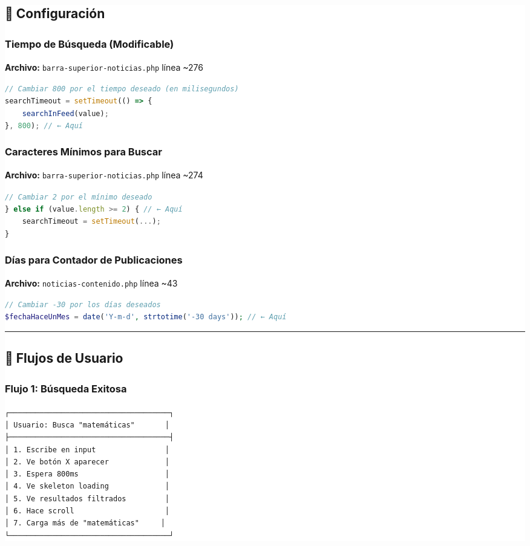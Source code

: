 
## 🔧 Configuración

### Tiempo de Búsqueda (Modificable)

**Archivo:** `barra-superior-noticias.php` línea ~276

```javascript
// Cambiar 800 por el tiempo deseado (en milisegundos)
searchTimeout = setTimeout(() => {
    searchInFeed(value);
}, 800); // ← Aquí
```

### Caracteres Mínimos para Buscar

**Archivo:** `barra-superior-noticias.php` línea ~274

```javascript
// Cambiar 2 por el mínimo deseado
} else if (value.length >= 2) { // ← Aquí
    searchTimeout = setTimeout(...);
}
```

### Días para Contador de Publicaciones

**Archivo:** `noticias-contenido.php` línea ~43

```php
// Cambiar -30 por los días deseados
$fechaHaceUnMes = date('Y-m-d', strtotime('-30 days')); // ← Aquí
```

---

## 🎯 Flujos de Usuario

### Flujo 1: Búsqueda Exitosa

```
┌─────────────────────────────────────┐
│ Usuario: Busca "matemáticas"       │
├─────────────────────────────────────┤
│ 1. Escribe en input                │
│ 2. Ve botón X aparecer             │
│ 3. Espera 800ms                    │
│ 4. Ve skeleton loading             │
│ 5. Ve resultados filtrados         │
│ 6. Hace scroll                     │
│ 7. Carga más de "matemáticas"     │
└─────────────────────────────────────┘
```
